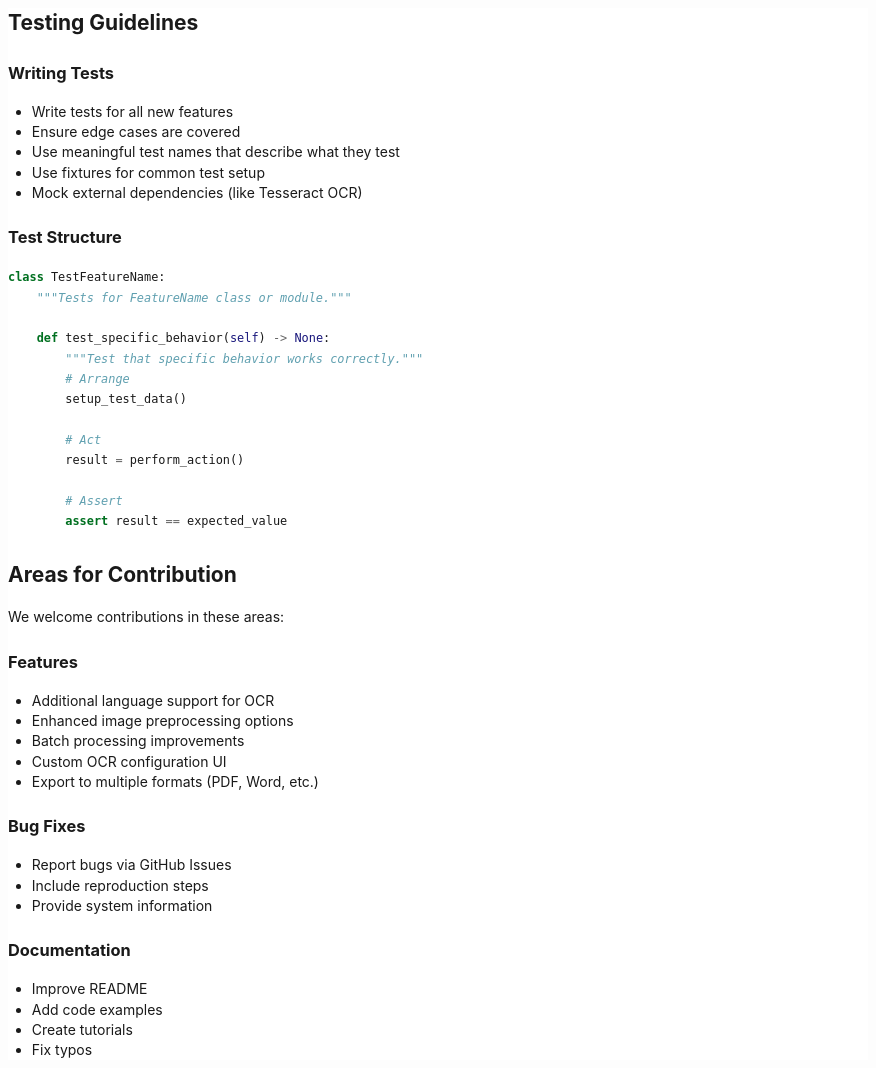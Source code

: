 ## Testing Guidelines

### Writing Tests

- Write tests for all new features
- Ensure edge cases are covered
- Use meaningful test names that describe what they test
- Use fixtures for common test setup
- Mock external dependencies (like Tesseract OCR)

### Test Structure

```python
class TestFeatureName:
    """Tests for FeatureName class or module."""

    def test_specific_behavior(self) -> None:
        """Test that specific behavior works correctly."""
        # Arrange
        setup_test_data()

        # Act
        result = perform_action()

        # Assert
        assert result == expected_value
```

## Areas for Contribution

We welcome contributions in these areas:

### Features
- Additional language support for OCR
- Enhanced image preprocessing options
- Batch processing improvements
- Custom OCR configuration UI
- Export to multiple formats (PDF, Word, etc.)

### Bug Fixes
- Report bugs via GitHub Issues
- Include reproduction steps
- Provide system information

### Documentation
- Improve README
- Add code examples
- Create tutorials
- Fix typos
